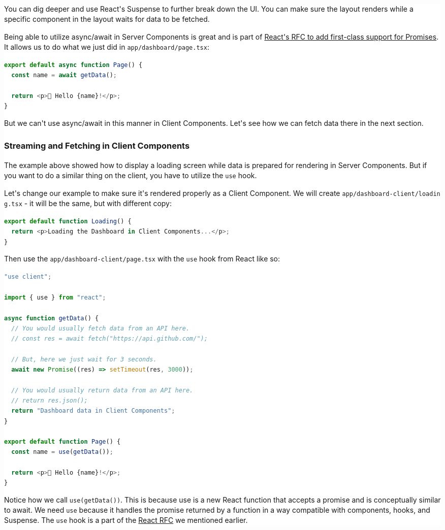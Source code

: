 You can dig deeper and use React's Suspense to further break down the UI. You can make sure the layout renders while a specific component in the layout waits for data to be fetched.

Being able to utilize async/await in Server Components is great and is part of [React's RFC to add first-class support for Promises](https://github.com/acdlite/rfcs/blob/first-class-promises/text/0000-first-class-support-for-promises.md). It allows us to do what we just did in `app/dashboard/page.tsx`:

```js
export default async function Page() {
  const name = await getData();
 
  return <p>🤩 Hello {name}!</p>;
}
```
But we can't use async/await in this manner in Client Components. Let's see how we can fetch data there in the next section.

### Streaming and Fetching in Client Components

The example above showed how to display a loading screen while data is prepared for rendering in Server Components. But if you want to do a similar thing on the client, you have to utilize the `use` hook.

Let's change our example to make sure it's rendered properly as a Client Component. We will create `app/dashboard-client/loading.tsx` - it will be the same, but with different copy:

```js
export default function Loading() {
  return <p>Loading the Dashboard in Client Components...</p>;
}
```
Then use the `app/dashboard-client/page.tsx` with the `use` hook from React like so:

```js
"use client";
 
import { use } from "react";
 
async function getData() {
  // You would usually fetch data from an API here.
  // const res = await fetch("https://api.github.com/");
 
  // But, here we just wait for 3 seconds.
  await new Promise((res) => setTimeout(res, 3000));
 
  // You would usually return data from an API here.
  // return res.json();
  return "Dashboard data in Client Components";
}
 
export default function Page() {
  const name = use(getData());
 
  return <p>🤩 Hello {name}!</p>;
}
```
Notice how we call `use(getData())`. This is because use is a new React function that accepts a promise and is conceptually similar to await. We need `use` because it handles the promise returned by a function in a way compatible with components, hooks, and Suspense. The `use` hook is a part of the [React RFC](https://github.com/acdlite/rfcs/blob/first-class-promises/text/0000-first-class-support-for-promises.md#usepromise) we mentioned earlier.
